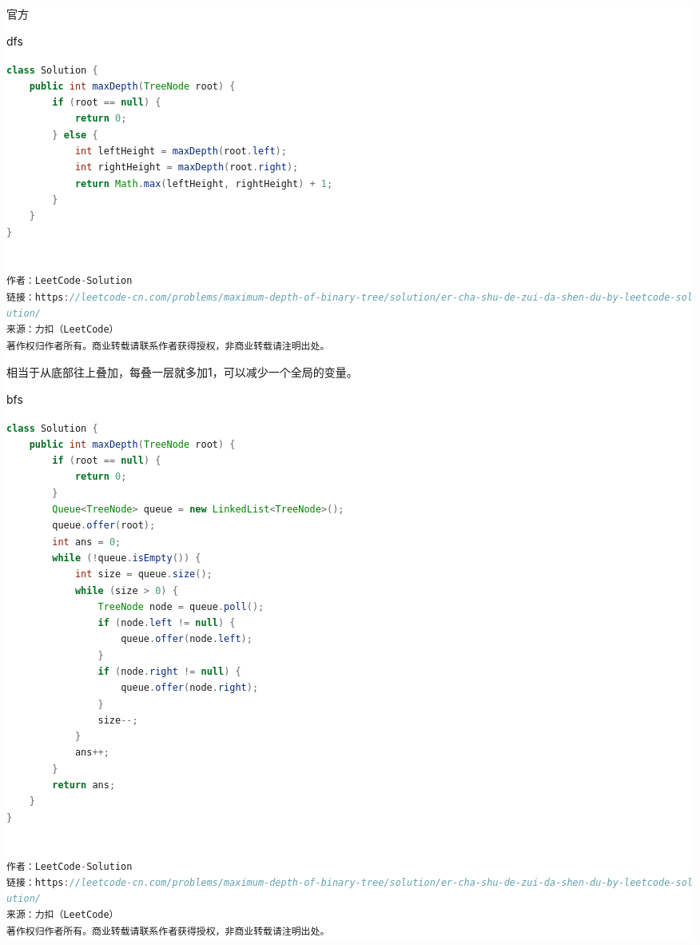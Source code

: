 

官方

dfs

```java
class Solution {
    public int maxDepth(TreeNode root) {
        if (root == null) {
            return 0;
        } else {
            int leftHeight = maxDepth(root.left);
            int rightHeight = maxDepth(root.right);
            return Math.max(leftHeight, rightHeight) + 1;
        }
    }
}


作者：LeetCode-Solution
链接：https://leetcode-cn.com/problems/maximum-depth-of-binary-tree/solution/er-cha-shu-de-zui-da-shen-du-by-leetcode-solution/
来源：力扣（LeetCode）
著作权归作者所有。商业转载请联系作者获得授权，非商业转载请注明出处。
```

相当于从底部往上叠加，每叠一层就多加1，可以减少一个全局的变量。



bfs

```java
class Solution {
    public int maxDepth(TreeNode root) {
        if (root == null) {
            return 0;
        }
        Queue<TreeNode> queue = new LinkedList<TreeNode>();
        queue.offer(root);
        int ans = 0;
        while (!queue.isEmpty()) {
            int size = queue.size();
            while (size > 0) {
                TreeNode node = queue.poll();
                if (node.left != null) {
                    queue.offer(node.left);
                }
                if (node.right != null) {
                    queue.offer(node.right);
                }
                size--;
            }
            ans++;
        }
        return ans;
    }
}


作者：LeetCode-Solution
链接：https://leetcode-cn.com/problems/maximum-depth-of-binary-tree/solution/er-cha-shu-de-zui-da-shen-du-by-leetcode-solution/
来源：力扣（LeetCode）
著作权归作者所有。商业转载请联系作者获得授权，非商业转载请注明出处。
```
